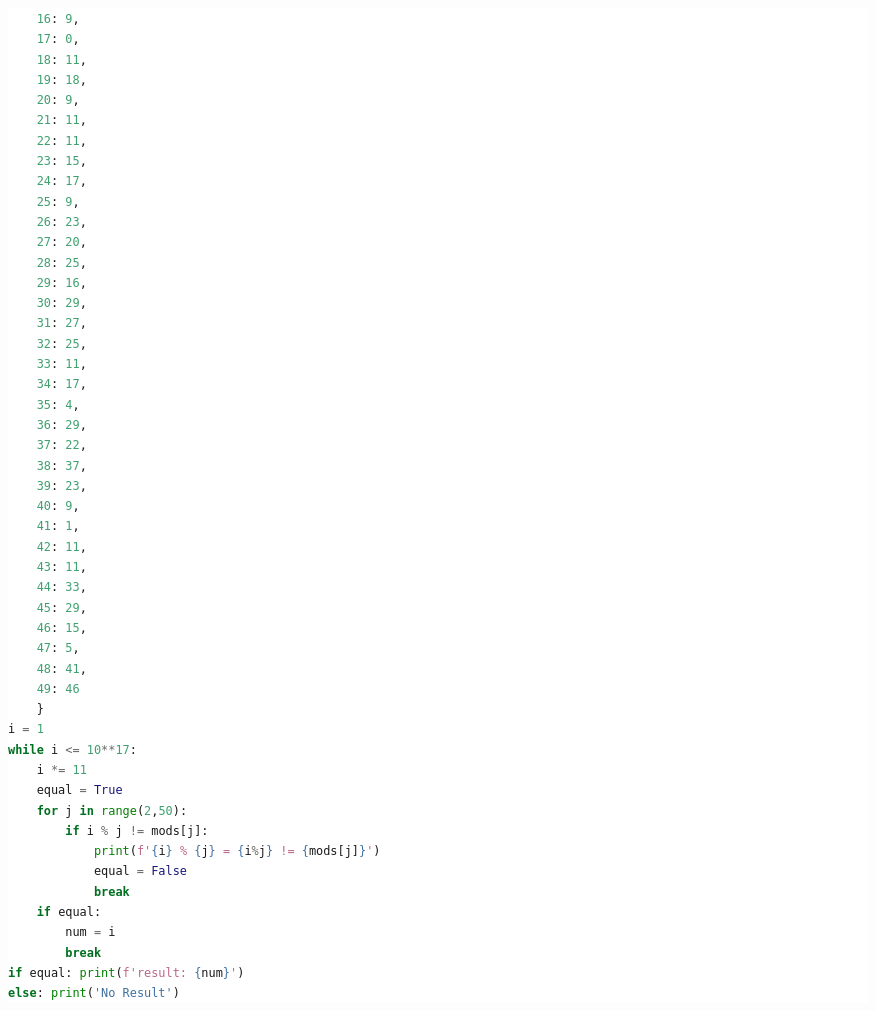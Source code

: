 ```python
    16: 9,
    17: 0,
    18: 11,
    19: 18,
    20: 9,
    21: 11,
    22: 11,
    23: 15,
    24: 17,
    25: 9,
    26: 23,
    27: 20,
    28: 25,
    29: 16,
    30: 29,
    31: 27,
    32: 25,
    33: 11,
    34: 17,
    35: 4,
    36: 29,
    37: 22,
    38: 37,
    39: 23,
    40: 9,
    41: 1,
    42: 11,
    43: 11,
    44: 33,
    45: 29,
    46: 15,
    47: 5,
    48: 41,
    49: 46
    }
i = 1
while i <= 10**17:
    i *= 11
    equal = True
    for j in range(2,50):
        if i % j != mods[j]:
            print(f'{i} % {j} = {i%j} != {mods[j]}')
            equal = False
            break
    if equal:
        num = i
        break
if equal: print(f'result: {num}')
else: print('No Result')

```
